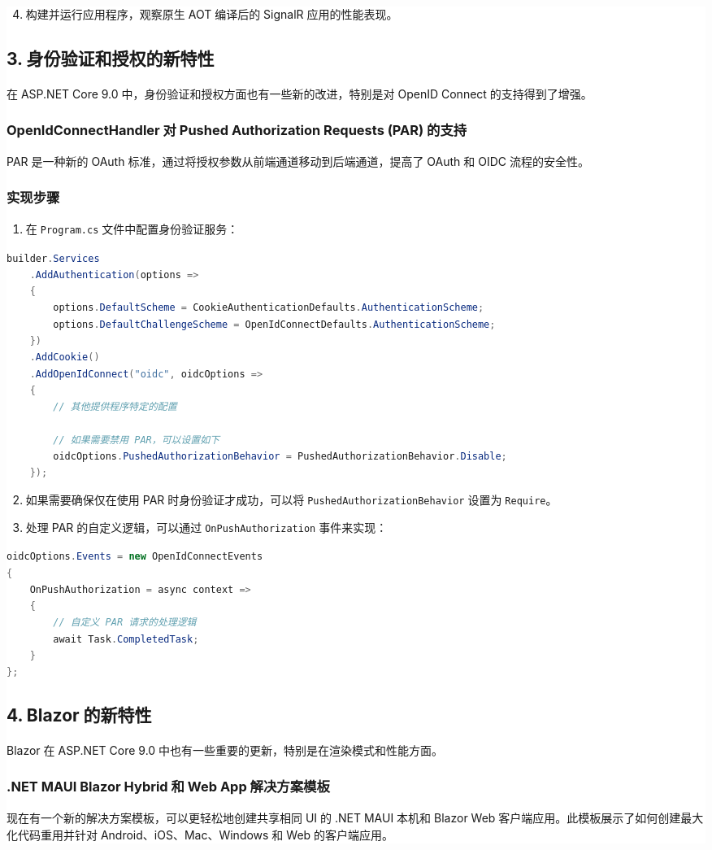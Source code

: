 4. 构建并运行应用程序，观察原生 AOT 编译后的 SignalR 应用的性能表现。

## 3\. 身份验证和授权的新特性

在 ASP.NET Core 9.0 中，身份验证和授权方面也有一些新的改进，特别是对 OpenID Connect 的支持得到了增强。

### OpenIdConnectHandler 对 Pushed Authorization Requests (PAR) 的支持

PAR 是一种新的 OAuth 标准，通过将授权参数从前端通道移动到后端通道，提高了 OAuth 和 OIDC 流程的安全性。

### 实现步骤

1. 在 `Program.cs` 文件中配置身份验证服务：

```csharp
builder.Services
    .AddAuthentication(options =>
    {
        options.DefaultScheme = CookieAuthenticationDefaults.AuthenticationScheme;
        options.DefaultChallengeScheme = OpenIdConnectDefaults.AuthenticationScheme;
    })
    .AddCookie()
    .AddOpenIdConnect("oidc", oidcOptions =>
    {
        // 其他提供程序特定的配置

        // 如果需要禁用 PAR，可以设置如下
        oidcOptions.PushedAuthorizationBehavior = PushedAuthorizationBehavior.Disable;
    });
```

2. 如果需要确保仅在使用 PAR 时身份验证才成功，可以将 `PushedAuthorizationBehavior` 设置为 `Require`。

3. 处理 PAR 的自定义逻辑，可以通过 `OnPushAuthorization` 事件来实现：

```csharp
oidcOptions.Events = new OpenIdConnectEvents
{
    OnPushAuthorization = async context =>
    {
        // 自定义 PAR 请求的处理逻辑
        await Task.CompletedTask;
    }
};
```

## 4\. Blazor 的新特性

Blazor 在 ASP.NET Core 9.0 中也有一些重要的更新，特别是在渲染模式和性能方面。

### .NET MAUI Blazor Hybrid 和 Web App 解决方案模板

现在有一个新的解决方案模板，可以更轻松地创建共享相同 UI 的 .NET MAUI 本机和 Blazor Web 客户端应用。此模板展示了如何创建最大化代码重用并针对 Android、iOS、Mac、Windows 和 Web 的客户端应用。

